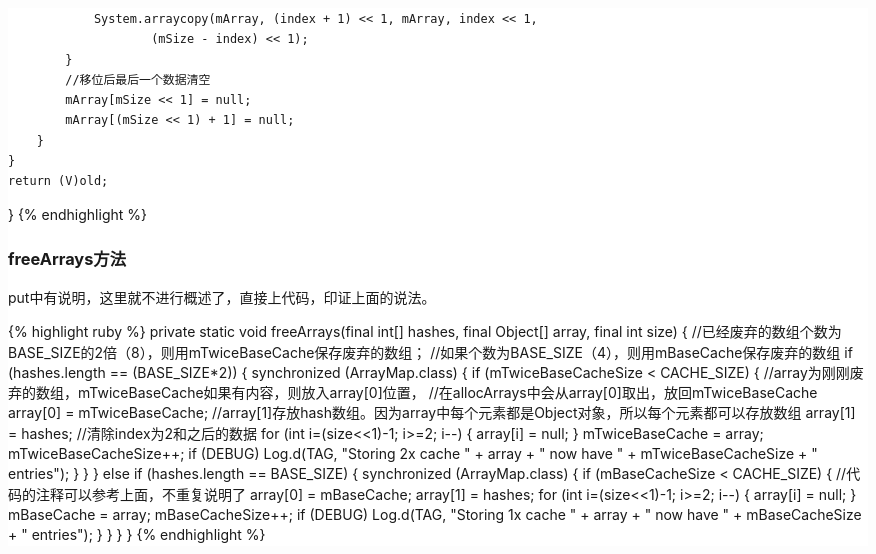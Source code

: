                 System.arraycopy(mArray, (index + 1) << 1, mArray, index << 1,
                        (mSize - index) << 1);
            }
            //移位后最后一个数据清空
            mArray[mSize << 1] = null;
            mArray[(mSize << 1) + 1] = null;
        }
    }
    return (V)old;
}
{% endhighlight %}

### freeArrays方法

put中有说明，这里就不进行概述了，直接上代码，印证上面的说法。

{% highlight ruby %}
private static void freeArrays(final int[] hashes, final Object[] array, final int size) {
    //已经废弃的数组个数为BASE_SIZE的2倍（8），则用mTwiceBaseCache保存废弃的数组；
    //如果个数为BASE_SIZE（4），则用mBaseCache保存废弃的数组
    if (hashes.length == (BASE_SIZE*2)) {
        synchronized (ArrayMap.class) {
            if (mTwiceBaseCacheSize < CACHE_SIZE) {
                //array为刚刚废弃的数组，mTwiceBaseCache如果有内容，则放入array[0]位置，
                //在allocArrays中会从array[0]取出，放回mTwiceBaseCache
                array[0] = mTwiceBaseCache;
                //array[1]存放hash数组。因为array中每个元素都是Object对象，所以每个元素都可以存放数组
                array[1] = hashes;
                //清除index为2和之后的数据
                for (int i=(size<<1)-1; i>=2; i--) {
                    array[i] = null;
                }
                mTwiceBaseCache = array;
                mTwiceBaseCacheSize++;
                if (DEBUG) Log.d(TAG, "Storing 2x cache " + array
                        + " now have " + mTwiceBaseCacheSize + " entries");
            }
        }
    } else if (hashes.length == BASE_SIZE) {
        synchronized (ArrayMap.class) {
            if (mBaseCacheSize < CACHE_SIZE) {
                //代码的注释可以参考上面，不重复说明了
                array[0] = mBaseCache;
                array[1] = hashes;
                for (int i=(size<<1)-1; i>=2; i--) {
                    array[i] = null;
                }
                mBaseCache = array;
                mBaseCacheSize++;
                if (DEBUG) Log.d(TAG, "Storing 1x cache " + array
                        + " now have " + mBaseCacheSize + " entries");
            }
        }
    }
}
{% endhighlight %}
